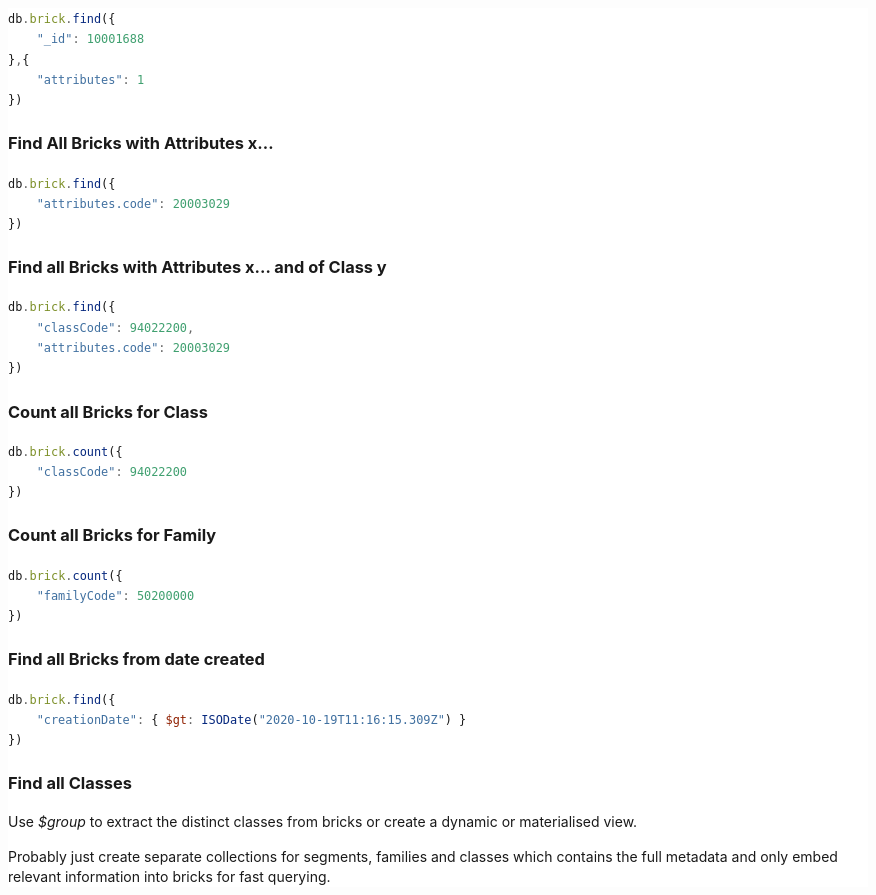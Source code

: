 ```javascript
db.brick.find({
    "_id": 10001688
},{
    "attributes": 1
})
```

### Find All Bricks with Attributes x…

```javascript
db.brick.find({
    "attributes.code": 20003029
})
```

### Find all Bricks with Attributes x… and of Class y

```javascript
db.brick.find({
    "classCode": 94022200,
    "attributes.code": 20003029
})
```

### Count all Bricks for Class

```javascript
db.brick.count({
    "classCode": 94022200
})
```

### Count all Bricks for Family

```javascript
db.brick.count({
    "familyCode": 50200000
})
```

### Find all Bricks from date created

```javascript
db.brick.find({
    "creationDate": { $gt: ISODate("2020-10-19T11:16:15.309Z") }
})
```

### Find all Classes

Use *$group* to extract the distinct classes from bricks or create a dynamic or materialised view.

Probably just create separate collections for segments, families and classes which contains the full metadata and only embed relevant information into bricks for fast querying.
